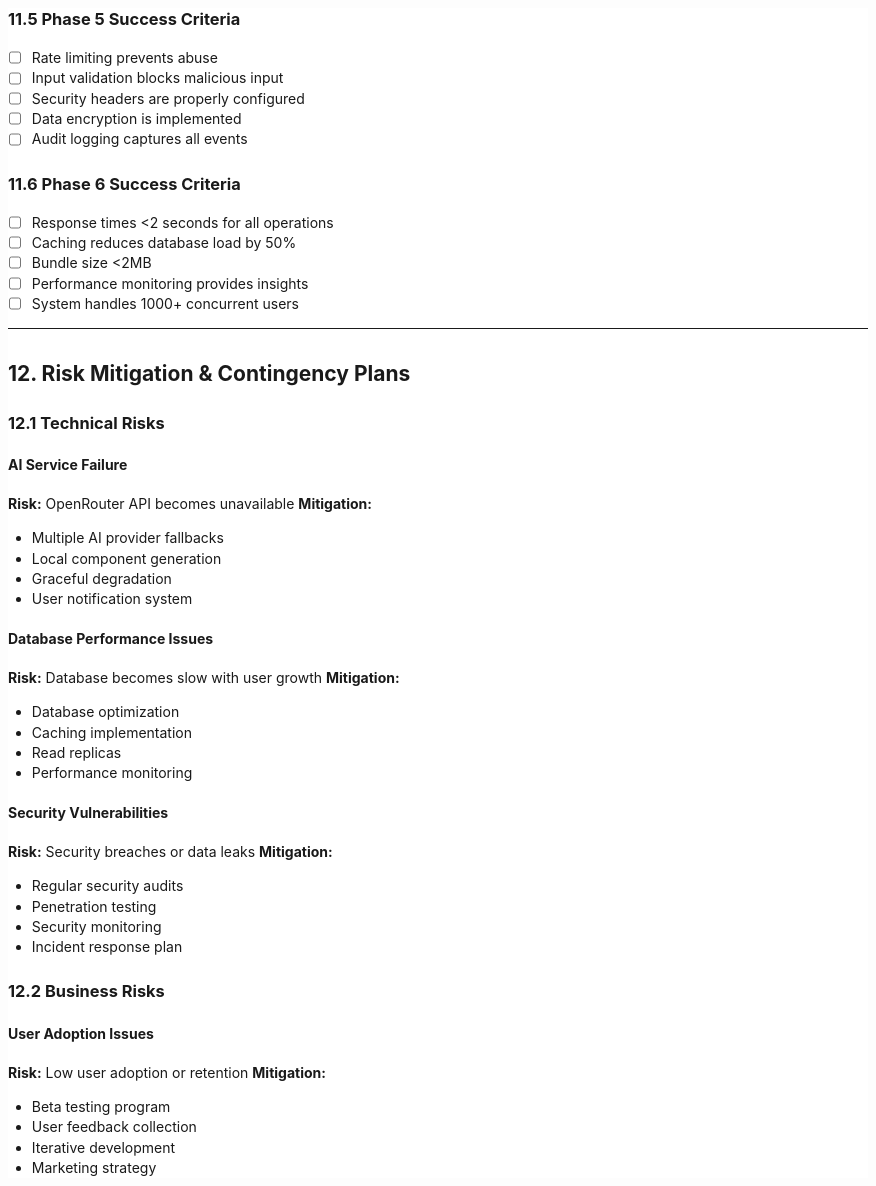### **11.5 Phase 5 Success Criteria**
- [ ] Rate limiting prevents abuse
- [ ] Input validation blocks malicious input
- [ ] Security headers are properly configured
- [ ] Data encryption is implemented
- [ ] Audit logging captures all events

### **11.6 Phase 6 Success Criteria**
- [ ] Response times <2 seconds for all operations
- [ ] Caching reduces database load by 50%
- [ ] Bundle size <2MB
- [ ] Performance monitoring provides insights
- [ ] System handles 1000+ concurrent users

---

## **12. Risk Mitigation & Contingency Plans**

### **12.1 Technical Risks**

#### **AI Service Failure**
**Risk:** OpenRouter API becomes unavailable
**Mitigation:**
- Multiple AI provider fallbacks
- Local component generation
- Graceful degradation
- User notification system

#### **Database Performance Issues**
**Risk:** Database becomes slow with user growth
**Mitigation:**
- Database optimization
- Caching implementation
- Read replicas
- Performance monitoring

#### **Security Vulnerabilities**
**Risk:** Security breaches or data leaks
**Mitigation:**
- Regular security audits
- Penetration testing
- Security monitoring
- Incident response plan

### **12.2 Business Risks**

#### **User Adoption Issues**
**Risk:** Low user adoption or retention
**Mitigation:**
- Beta testing program
- User feedback collection
- Iterative development
- Marketing strategy
